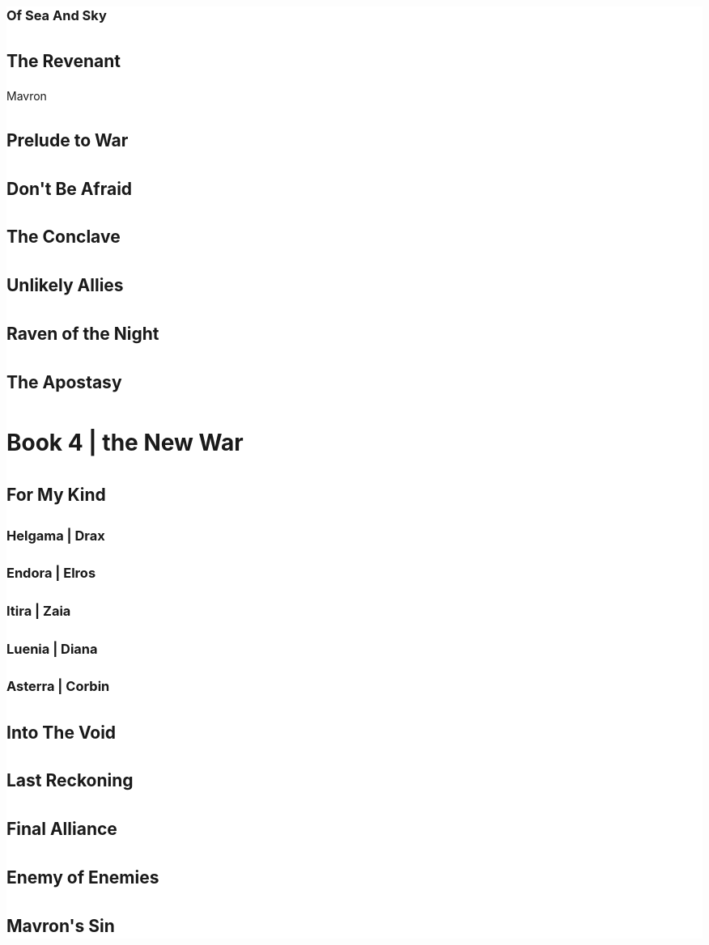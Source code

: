 ### Of Sea And Sky

## The Revenant

Mavron

## Prelude to War

## Don't Be Afraid

## The Conclave

## Unlikely Allies

## Raven of the Night

## The Apostasy

# Book 4 | the New War

## For My Kind

### Helgama | Drax

### Endora | Elros

### Itira | Zaia

### Luenia | Diana

### Asterra | Corbin

## Into The Void

## Last Reckoning

## Final Alliance

## Enemy of Enemies

## Mavron's Sin
